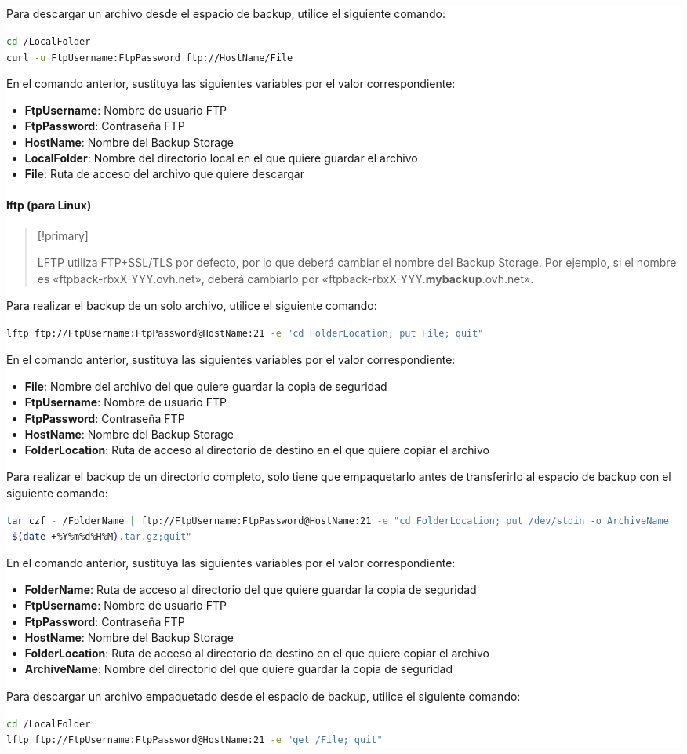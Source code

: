 Para descargar un archivo desde el espacio de backup, utilice el siguiente comando:

```sh
cd /LocalFolder
curl -u FtpUsername:FtpPassword ftp://HostName/File 
```

En el comando anterior, sustituya las siguientes variables por el valor correspondiente:

* **FtpUsername**: Nombre de usuario FTP
* **FtpPassword**: Contraseña FTP
* **HostName**: Nombre del Backup Storage
* **LocalFolder**: Nombre del directorio local en el que quiere guardar el archivo
* **File**: Ruta de acceso del archivo que quiere descargar

#### lftp (para Linux)

> [!primary]
>
> LFTP utiliza FTP+SSL/TLS por defecto, por lo que deberá cambiar el nombre del Backup Storage. Por ejemplo, si el nombre es «ftpback-rbxX-YYY.ovh.net», deberá cambiarlo por «ftpback-rbxX-YYY.**mybackup**.ovh.net».
>

Para realizar el backup de un solo archivo, utilice el siguiente comando:

```sh
lftp ftp://FtpUsername:FtpPassword@HostName:21 -e "cd FolderLocation; put File; quit"
```

En el comando anterior, sustituya las siguientes variables por el valor correspondiente:

* **File**: Nombre del archivo del que quiere guardar la copia de seguridad
* **FtpUsername**: Nombre de usuario FTP
* **FtpPassword**: Contraseña FTP
* **HostName**: Nombre del Backup Storage
* **FolderLocation**: Ruta de acceso al directorio de destino en el que quiere copiar el archivo

Para realizar el backup de un directorio completo, solo tiene que empaquetarlo antes de transferirlo al espacio de backup con el siguiente comando:

```sh
tar czf - /FolderName | ftp://FtpUsername:FtpPassword@HostName:21 -e "cd FolderLocation; put /dev/stdin -o ArchiveName-$(date +%Y%m%d%H%M).tar.gz;quit"
```

En el comando anterior, sustituya las siguientes variables por el valor correspondiente:

* **FolderName**: Ruta de acceso al directorio del que quiere guardar la copia de seguridad
* **FtpUsername**: Nombre de usuario FTP
* **FtpPassword**: Contraseña FTP
* **HostName**: Nombre del Backup Storage
* **FolderLocation**: Ruta de acceso al directorio de destino en el que quiere copiar el archivo
* **ArchiveName**: Nombre del directorio del que quiere guardar la copia de seguridad

Para descargar un archivo empaquetado desde el espacio de backup, utilice el siguiente comando:

```sh
cd /LocalFolder
lftp ftp://FtpUsername:FtpPassword@HostName:21 -e "get /File; quit"
```
